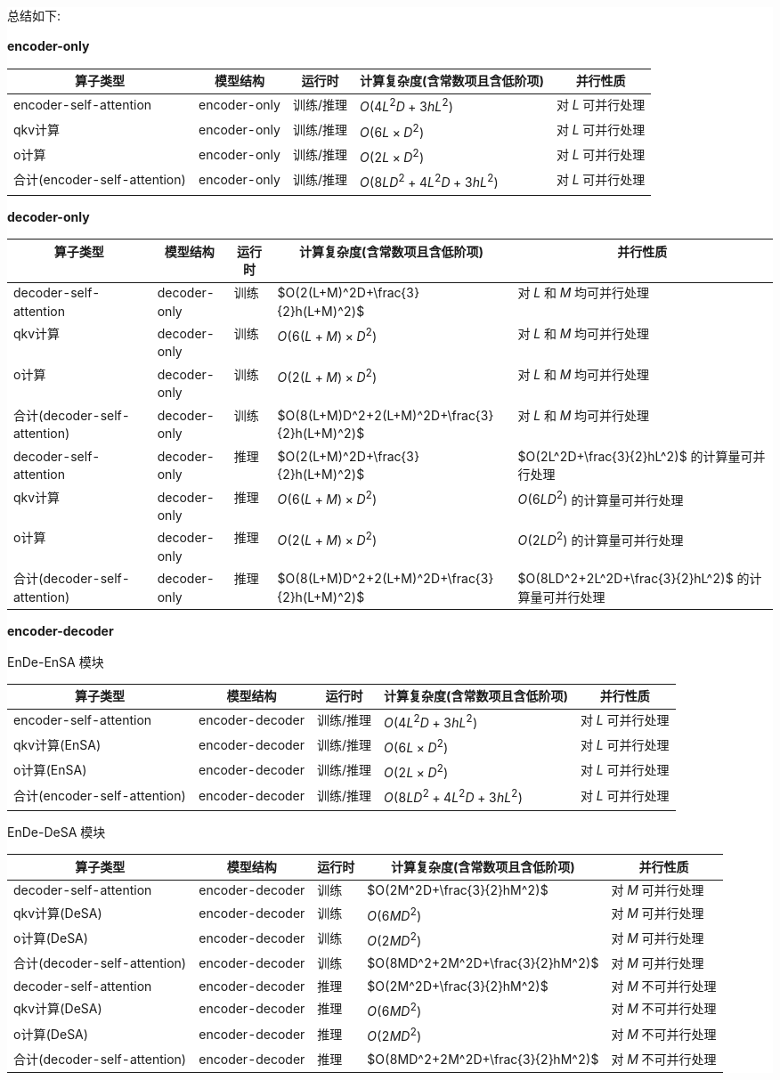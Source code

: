 总结如下:

**encoder-only**

|算子类型|模型结构|运行时|计算复杂度(含常数项且含低阶项)|并行性质|
|--------|----|-----|-------------------------|-----|
|encoder-self-attention|encoder-only|训练/推理|$O(4L^2D+3hL^2)$|对 $L$ 可并行处理|
|qkv计算|encoder-only|训练/推理|$O(6L\times D^2)$|对 $L$ 可并行处理|
|o计算|encoder-only|训练/推理|$O(2L\times D^2)$|对 $L$ 可并行处理|
|合计(encoder-self-attention)|encoder-only|训练/推理|$O(8LD^2+4L^2D+3hL^2)$|对 $L$ 可并行处理|


**decoder-only**

|算子类型|模型结构|运行时|计算复杂度(含常数项且含低阶项)|并行性质|
|--------|----|-----|-------------------------|-----|
|decoder-self-attention|decoder-only|训练|$O(2(L+M)^2D+\frac{3}{2}h(L+M)^2)$|对 $L$ 和 $M$ 均可并行处理|
|qkv计算|decoder-only|训练|$O(6(L+M)\times D^2)$|对 $L$ 和 $M$ 均可并行处理|
|o计算|decoder-only|训练|$O(2(L+M)\times D^2)$|对 $L$ 和 $M$ 均可并行处理|
|合计(decoder-self-attention)|decoder-only|训练|$O(8(L+M)D^2+2(L+M)^2D+\frac{3}{2}h(L+M)^2)$|对 $L$ 和 $M$ 均可并行处理|
|decoder-self-attention|decoder-only|推理|$O(2(L+M)^2D+\frac{3}{2}h(L+M)^2)$|$O(2L^2D+\frac{3}{2}hL^2)$ 的计算量可并行处理|
|qkv计算|decoder-only|推理|$O(6(L+M)\times D^2)$|$O(6LD^2)$ 的计算量可并行处理|
|o计算|decoder-only|推理|$O(2(L+M)\times D^2)$|$O(2LD^2)$ 的计算量可并行处理|
|合计(decoder-self-attention)|decoder-only|推理|$O(8(L+M)D^2+2(L+M)^2D+\frac{3}{2}h(L+M)^2)$|$O(8LD^2+2L^2D+\frac{3}{2}hL^2)$ 的计算量可并行处理|

**encoder-decoder**

EnDe-EnSA 模块

|算子类型|模型结构|运行时|计算复杂度(含常数项且含低阶项)|并行性质|
|--------|----|-----|-------------------------|-----|
|encoder-self-attention|encoder-decoder|训练/推理|$O(4L^2D+3hL^2)$|对 $L$ 可并行处理|
|qkv计算(EnSA)|encoder-decoder|训练/推理|$O(6L\times D^2)$|对 $L$ 可并行处理|
|o计算(EnSA)|encoder-decoder|训练/推理|$O(2L\times D^2)$|对 $L$ 可并行处理|
|合计(encoder-self-attention)|encoder-decoder|训练/推理|$O(8LD^2+4L^2D+3hL^2)$|对 $L$ 可并行处理|

EnDe-DeSA 模块

|算子类型|模型结构|运行时|计算复杂度(含常数项且含低阶项)|并行性质|
|--------|----|-----|-------------------------|-----|
|decoder-self-attention|encoder-decoder|训练|$O(2M^2D+\frac{3}{2}hM^2)$|对 $M$ 可并行处理|
|qkv计算(DeSA)|encoder-decoder|训练|$O(6MD^2)$|对 $M$ 可并行处理|
|o计算(DeSA)|encoder-decoder|训练|$O(2MD^2)$|对 $M$ 可并行处理|
|合计(decoder-self-attention)|encoder-decoder|训练|$O(8MD^2+2M^2D+\frac{3}{2}hM^2)$|对 $M$ 可并行处理|
|decoder-self-attention|encoder-decoder|推理|$O(2M^2D+\frac{3}{2}hM^2)$|对 $M$ 不可并行处理|
|qkv计算(DeSA)|encoder-decoder|推理|$O(6MD^2)$|对 $M$ 不可并行处理|
|o计算(DeSA)|encoder-decoder|推理|$O(2MD^2)$|对 $M$ 不可并行处理|
|合计(decoder-self-attention)|encoder-decoder|推理|$O(8MD^2+2M^2D+\frac{3}{2}hM^2)$|对 $M$ 不可并行处理|
